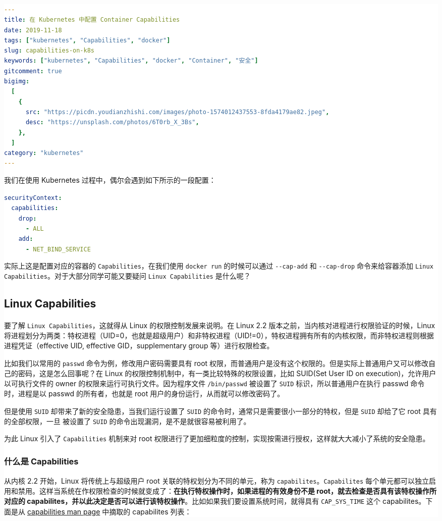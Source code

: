 ```yaml
---
title: 在 Kubernetes 中配置 Container Capabilities
date: 2019-11-18
tags: ["kubernetes", "Capabilities", "docker"]
slug: capabilities-on-k8s
keywords: ["kubernetes", "Capabilities", "docker", "Container", "安全"]
gitcomment: true
bigimg:
  [
    {
      src: "https://picdn.youdianzhishi.com/images/photo-1574012437553-8fda4179ae82.jpeg",
      desc: "https://unsplash.com/photos/6T0rb_X_3Bs",
    },
  ]
category: "kubernetes"
---
```


我们在使用 Kubernetes 过程中，偶尔会遇到如下所示的一段配置：

```yaml
securityContext:
  capabilities:
    drop:
      - ALL
    add:
      - NET_BIND_SERVICE
```

实际上这是配置对应的容器的 `Capabilities`，在我们使用 `docker run` 的时候可以通过 `--cap-add` 和 `--cap-drop` 命令来给容器添加 `Linux Capabilities`。对于大部分同学可能又要疑问 `Linux Capabilities` 是什么呢？



## Linux Capabilities

要了解 `Linux Capabilities`，这就得从 Linux 的权限控制发展来说明。在 Linux 2.2 版本之前，当内核对进程进行权限验证的时候，Linux 将进程划分为两类：特权进程（UID=0，也就是超级用户）和非特权进程（UID!=0），特权进程拥有所有的内核权限，而非特权进程则根据进程凭证（effective UID, effective GID，supplementary group 等）进行权限检查。

比如我们以常用的 `passwd` 命令为例，修改用户密码需要具有 root 权限，而普通用户是没有这个权限的。但是实际上普通用户又可以修改自己的密码，这是怎么回事呢？在 Linux 的权限控制机制中，有一类比较特殊的权限设置，比如 SUID(Set User ID on execution)，允许用户以可执行文件的 owner 的权限来运行可执行文件。因为程序文件 `/bin/passwd` 被设置了 `SUID` 标识，所以普通用户在执行 passwd 命令时，进程是以 passwd 的所有者，也就是 root 用户的身份运行，从而就可以修改密码了。

但是使用 `SUID` 却带来了新的安全隐患，当我们运行设置了 `SUID` 的命令时，通常只是需要很小一部分的特权，但是 `SUID` 却给了它 root 具有的全部权限，一旦 被设置了 `SUID` 的命令出现漏洞，是不是就很容易被利用了。

为此 Linux 引入了 `Capabilities` 机制来对 root 权限进行了更加细粒度的控制，实现按需进行授权，这样就大大减小了系统的安全隐患。

### 什么是 Capabilities

从内核 2.2 开始，Linux 将传统上与超级用户 root 关联的特权划分为不同的单元，称为 `capabilites`。`Capabilites` 每个单元都可以独立启用和禁用。这样当系统在作权限检查的时候就变成了：**在执行特权操作时，如果进程的有效身份不是 root，就去检查是否具有该特权操作所对应的 capabilites，并以此决定是否可以进行该特权操作**。比如如果我们要设置系统时间，就得具有 `CAP_SYS_TIME` 这个 capabilites。下面是从 [capabilities man page](http://man7.org/linux/man-pages/man7/capabilities.7.html) 中摘取的 capabilites 列表：
